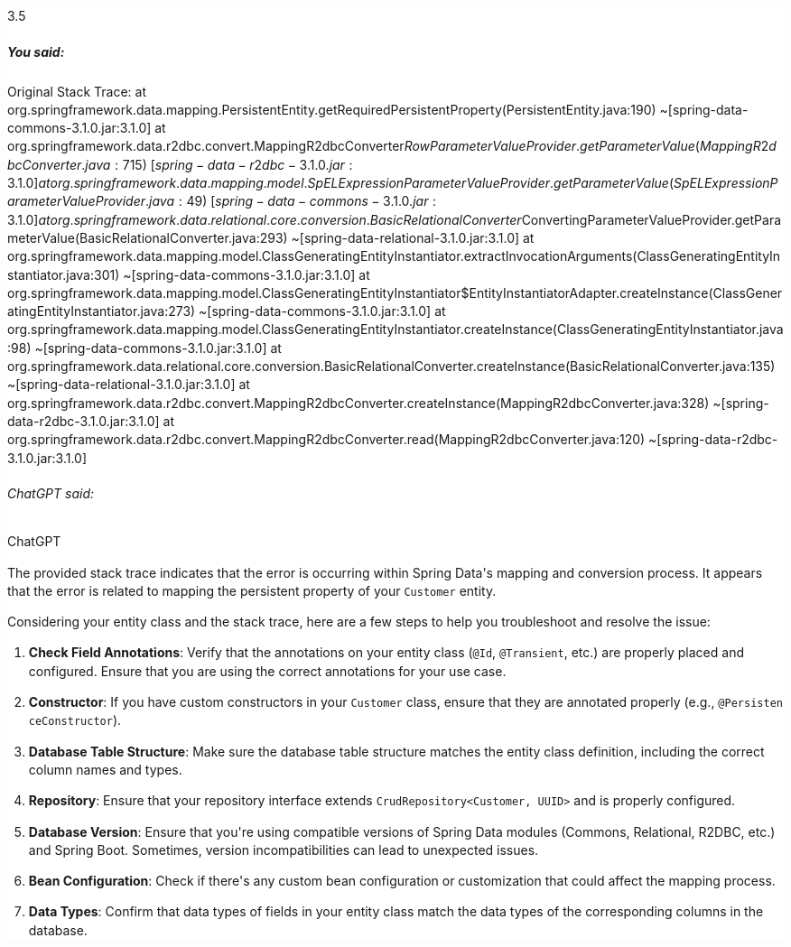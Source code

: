 3.5

##### You said:

Original Stack Trace: at org.springframework.data.mapping.PersistentEntity.getRequiredPersistentProperty(PersistentEntity.java:190) ~[spring-data-commons-3.1.0.jar:3.1.0] at org.springframework.data.r2dbc.convert.MappingR2dbcConverter$RowParameterValueProvider.getParameterValue(MappingR2dbcConverter.java:715) ~[spring-data-r2dbc-3.1.0.jar:3.1.0] at org.springframework.data.mapping.model.SpELExpressionParameterValueProvider.getParameterValue(SpELExpressionParameterValueProvider.java:49) ~[spring-data-commons-3.1.0.jar:3.1.0] at org.springframework.data.relational.core.conversion.BasicRelationalConverter$ConvertingParameterValueProvider.getParameterValue(BasicRelationalConverter.java:293) ~[spring-data-relational-3.1.0.jar:3.1.0] at org.springframework.data.mapping.model.ClassGeneratingEntityInstantiator.extractInvocationArguments(ClassGeneratingEntityInstantiator.java:301) ~[spring-data-commons-3.1.0.jar:3.1.0] at org.springframework.data.mapping.model.ClassGeneratingEntityInstantiator$EntityInstantiatorAdapter.createInstance(ClassGeneratingEntityInstantiator.java:273) ~[spring-data-commons-3.1.0.jar:3.1.0] at org.springframework.data.mapping.model.ClassGeneratingEntityInstantiator.createInstance(ClassGeneratingEntityInstantiator.java:98) ~[spring-data-commons-3.1.0.jar:3.1.0] at org.springframework.data.relational.core.conversion.BasicRelationalConverter.createInstance(BasicRelationalConverter.java:135) ~[spring-data-relational-3.1.0.jar:3.1.0] at org.springframework.data.r2dbc.convert.MappingR2dbcConverter.createInstance(MappingR2dbcConverter.java:328) ~[spring-data-r2dbc-3.1.0.jar:3.1.0] at org.springframework.data.r2dbc.convert.MappingR2dbcConverter.read(MappingR2dbcConverter.java:120) ~[spring-data-r2dbc-3.1.0.jar:3.1.0]

###### ChatGPT said:

ChatGPT

The provided stack trace indicates that the error is occurring within Spring Data's mapping and conversion process. It appears that the error is related to mapping the persistent property of your `Customer` entity.

Considering your entity class and the stack trace, here are a few steps to help you troubleshoot and resolve the issue:

1. **Check Field Annotations**: Verify that the annotations on your entity class (`@Id`, `@Transient`, etc.) are properly placed and configured. Ensure that you are using the correct annotations for your use case.
    
2. **Constructor**: If you have custom constructors in your `Customer` class, ensure that they are annotated properly (e.g., `@PersistenceConstructor`).
    
3. **Database Table Structure**: Make sure the database table structure matches the entity class definition, including the correct column names and types.
    
4. **Repository**: Ensure that your repository interface extends `CrudRepository<Customer, UUID>` and is properly configured.
    
5. **Database Version**: Ensure that you're using compatible versions of Spring Data modules (Commons, Relational, R2DBC, etc.) and Spring Boot. Sometimes, version incompatibilities can lead to unexpected issues.
    
6. **Bean Configuration**: Check if there's any custom bean configuration or customization that could affect the mapping process.
    
7. **Data Types**: Confirm that data types of fields in your entity class match the data types of the corresponding columns in the database.
    